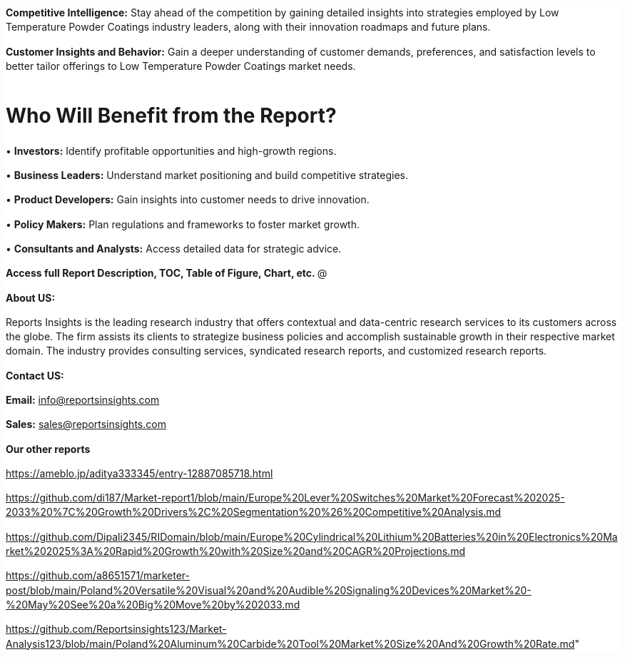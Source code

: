 <strong>Competitive Intelligence:</strong>
Stay ahead of the competition by gaining detailed insights into strategies employed by Low Temperature Powder Coatings industry leaders, along with their innovation roadmaps and future plans.

<strong>Customer Insights and Behavior:</strong>
Gain a deeper understanding of customer demands, preferences, and satisfaction levels to better tailor offerings to Low Temperature Powder Coatings market needs.

# <strong>Who Will Benefit from the Report?</strong>

• <strong>Investors:</strong> Identify profitable opportunities and high-growth regions.

• <strong>Business Leaders:</strong> Understand market positioning and build competitive strategies.

• <strong>Product Developers:</strong> Gain insights into customer needs to drive innovation.

• <strong>Policy Makers:</strong> Plan regulations and frameworks to foster market growth.

• <strong>Consultants and Analysts:</strong> Access detailed data for strategic advice.
</ul>
<strong>Access full Report Description, TOC, Table of Figure, Chart, etc. </strong>@  <a href= style=color:#0000ff;></a></font>

<strong><strong>About US</strong>:</strong>

Reports Insights is the leading research industry that offers contextual and data-centric research services to its customers across the globe. The firm assists its clients to strategize business policies and accomplish sustainable growth in their respective market domain. The industry provides consulting services, syndicated research reports, and customized research reports.

<strong>Contact US:</strong>

<p class=""""><b>Email:</b> <a href=mailto:info@reportsinsights.com>info@reportsinsights.com</a></p>
<p class=""""><b>Sales:</b> <a href=mailto:sales@reportsinsights.com>sales@reportsinsights.com</a></p>

<strong>Our other reports</strong>

<a href=https://ameblo.jp/aditya333345/entry-12887085718.html>https://ameblo.jp/aditya333345/entry-12887085718.html</a>

<a href=https://github.com/di187/Market-report1/blob/main/Europe%20Lever%20Switches%20Market%20Forecast%202025-2033%20%7C%20Growth%20Drivers%2C%20Segmentation%20%26%20Competitive%20Analysis.md>https://github.com/di187/Market-report1/blob/main/Europe%20Lever%20Switches%20Market%20Forecast%202025-2033%20%7C%20Growth%20Drivers%2C%20Segmentation%20%26%20Competitive%20Analysis.md</a>

<a href=https://github.com/Dipali2345/RIDomain/blob/main/Europe%20Cylindrical%20Lithium%20Batteries%20in%20Electronics%20Market%202025%3A%20Rapid%20Growth%20with%20Size%20and%20CAGR%20Projections.md>https://github.com/Dipali2345/RIDomain/blob/main/Europe%20Cylindrical%20Lithium%20Batteries%20in%20Electronics%20Market%202025%3A%20Rapid%20Growth%20with%20Size%20and%20CAGR%20Projections.md</a>

<a href=https://github.com/a8651571/marketer-post/blob/main/Poland%20Versatile%20Visual%20and%20Audible%20Signaling%20Devices%20Market%20-%20May%20See%20a%20Big%20Move%20by%202033.md>https://github.com/a8651571/marketer-post/blob/main/Poland%20Versatile%20Visual%20and%20Audible%20Signaling%20Devices%20Market%20-%20May%20See%20a%20Big%20Move%20by%202033.md</a>

<a href=https://github.com/Reportsinsights123/Market-Analysis123/blob/main/Poland%20Aluminum%20Carbide%20Tool%20Market%20Size%20And%20Growth%20Rate.md>https://github.com/Reportsinsights123/Market-Analysis123/blob/main/Poland%20Aluminum%20Carbide%20Tool%20Market%20Size%20And%20Growth%20Rate.md</a>"
